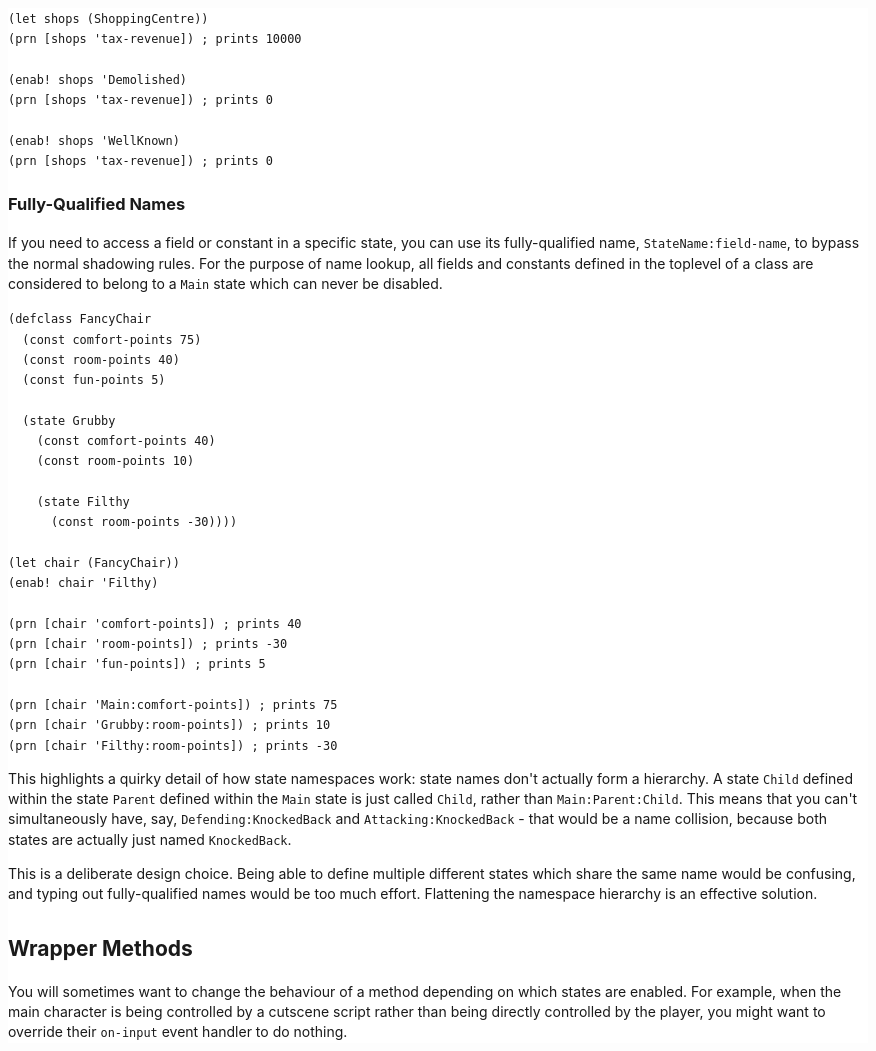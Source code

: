 	(let shops (ShoppingCentre))
	(prn [shops 'tax-revenue]) ; prints 10000

	(enab! shops 'Demolished)
	(prn [shops 'tax-revenue]) ; prints 0

	(enab! shops 'WellKnown)
	(prn [shops 'tax-revenue]) ; prints 0


### Fully-Qualified Names

If you need to access a field or constant in a specific state, you can use its fully-qualified 
name, `StateName:field-name`, to bypass the normal shadowing rules. For the purpose of name lookup, 
all fields and constants defined in the toplevel of a class are considered to belong to a `Main`
state which can never be disabled.
	
	(defclass FancyChair
	  (const comfort-points 75)
	  (const room-points 40)
	  (const fun-points 5)

	  (state Grubby
	    (const comfort-points 40)
	    (const room-points 10)

	    (state Filthy
	      (const room-points -30))))

	(let chair (FancyChair))
	(enab! chair 'Filthy)

	(prn [chair 'comfort-points]) ; prints 40
	(prn [chair 'room-points]) ; prints -30
	(prn [chair 'fun-points]) ; prints 5

	(prn [chair 'Main:comfort-points]) ; prints 75
	(prn [chair 'Grubby:room-points]) ; prints 10
	(prn [chair 'Filthy:room-points]) ; prints -30

This highlights a quirky detail of how state namespaces work: state names don't actually form a 
hierarchy. A state `Child` defined within the state `Parent` defined within the `Main` state is 
just called `Child`, rather than `Main:Parent:Child`. This means that you can't 
simultaneously have, say, `Defending:KnockedBack` and `Attacking:KnockedBack` - that would be a 
name collision, because both states are actually just named `KnockedBack`.

This is a deliberate design choice. Being able to define multiple different states which share
the same name would be confusing, and typing out fully-qualified names would be too much effort.
Flattening the namespace hierarchy is an effective solution.


## Wrapper Methods

You will sometimes want to change the behaviour of a method depending on which states are enabled.
For example, when the main character is being controlled by a cutscene script rather than being 
directly controlled by the player, you might want to override their `on-input` event handler to 
do nothing.


[state machine]: https://en.wikipedia.org/wiki/Finite-state_machine